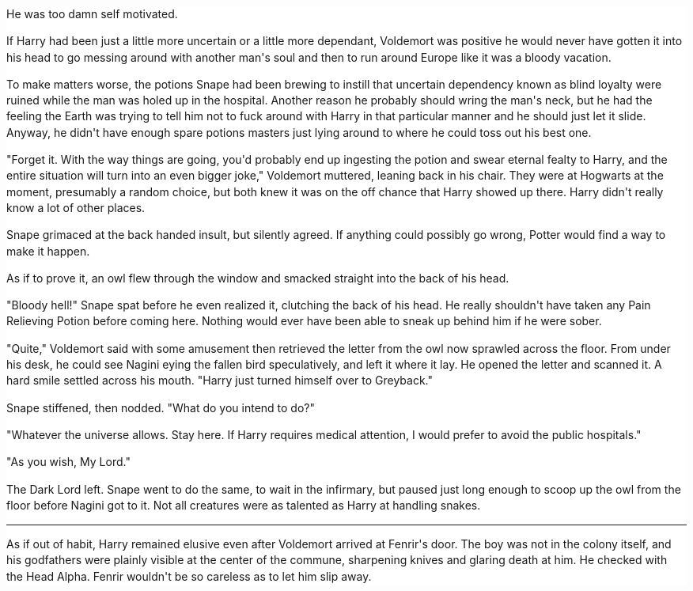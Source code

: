 He was too damn self motivated.

If Harry had been just a little more uncertain or a little more
dependant, Voldemort was positive he would never have gotten it into his
head to go messing around with another man's soul and then to run around
Europe like it was a bloody vacation.

To make matters worse, the potions Snape had been brewing to instill
that uncertain dependency known as blind loyalty were ruined while the
man was holed up in the hospital. Another reason he probably should
wring the man's neck, but he had the feeling the Earth was trying to
tell him not to fuck around with Harry in that particular manner and he
should just let it slide. Anyway, he didn't have enough spare potions
masters just lying around to where he could toss out his best one.

"Forget it. With the way things are going, you'd probably end up
ingesting the potion and swear eternal fealty to Harry, and the entire
situation will turn into an even bigger joke," Voldemort muttered,
leaning back in his chair. They were at Hogwarts at the moment,
presumably a random choice, but both knew it was on the off chance that
Harry showed up there. Harry didn't really know a lot of other places.

Snape grimaced at the back handed insult, but silently agreed. If
anything could possibly go wrong, Potter would find a way to make it
happen.

As if to prove it, an owl flew through the window and smacked straight
into the back of his head.

"Bloody hell!" Snape spat before he even realized it, clutching the back
of his head. He really shouldn't have taken any Pain Relieving Potion
before coming here. Nothing would ever have been able to sneak up behind
him if he were sober.

"Quite," Voldemort said with some amusement then retrieved the letter
from the owl now sprawled across the floor. From under his desk, he
could see Nagini eying the fallen bird speculatively, and left it where
it lay. He opened the letter and scanned it. A hard smile settled across
his mouth. "Harry just turned himself over to Greyback."

Snape stiffened, then nodded. "What do you intend to do?"

"Whatever the universe allows. Stay here. If Harry requires medical
attention, I would prefer to avoid the public hospitals."

"As you wish, My Lord."

The Dark Lord left. Snape went to do the same, to wait in the infirmary,
but paused just long enough to scoop up the owl from the floor before
Nagini got to it. Not all creatures were as talented as Harry at
handling snakes.

---

As if out of habit, Harry remained elusive even after Voldemort arrived
at Fenrir's door. The boy was not in the colony itself, and his
godfathers were plainly visible at the center of the commune, sharpening
knives and glaring death at him. He checked with the Head Alpha. Fenrir
wouldn't be so careless as to let him slip away.
